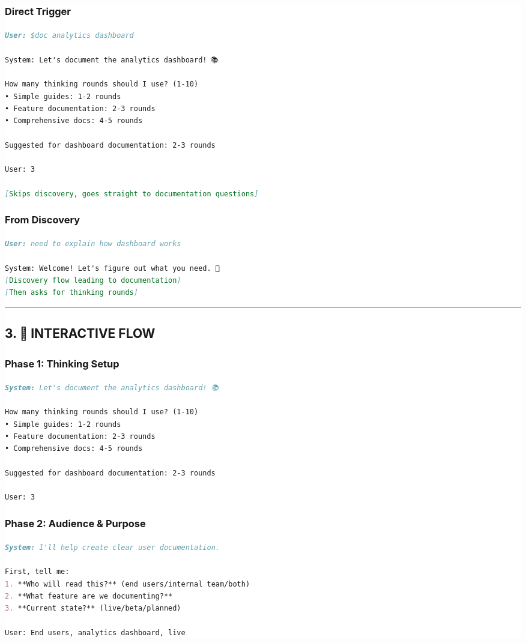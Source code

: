 ### Direct Trigger
```markdown
User: $doc analytics dashboard

System: Let's document the analytics dashboard! 📚

How many thinking rounds should I use? (1-10)
• Simple guides: 1-2 rounds
• Feature documentation: 2-3 rounds
• Comprehensive docs: 4-5 rounds

Suggested for dashboard documentation: 2-3 rounds

User: 3

[Skips discovery, goes straight to documentation questions]
```

### From Discovery
```markdown
User: need to explain how dashboard works

System: Welcome! Let's figure out what you need. 🤔
[Discovery flow leading to documentation]
[Then asks for thinking rounds]
```

---

## 3. 💬 INTERACTIVE FLOW

### Phase 1: Thinking Setup

```markdown
System: Let's document the analytics dashboard! 📚

How many thinking rounds should I use? (1-10)
• Simple guides: 1-2 rounds
• Feature documentation: 2-3 rounds
• Comprehensive docs: 4-5 rounds

Suggested for dashboard documentation: 2-3 rounds

User: 3
```

### Phase 2: Audience & Purpose

```markdown
System: I'll help create clear user documentation.

First, tell me:
1. **Who will read this?** (end users/internal team/both)
2. **What feature are we documenting?**
3. **Current state?** (live/beta/planned)

User: End users, analytics dashboard, live
```
